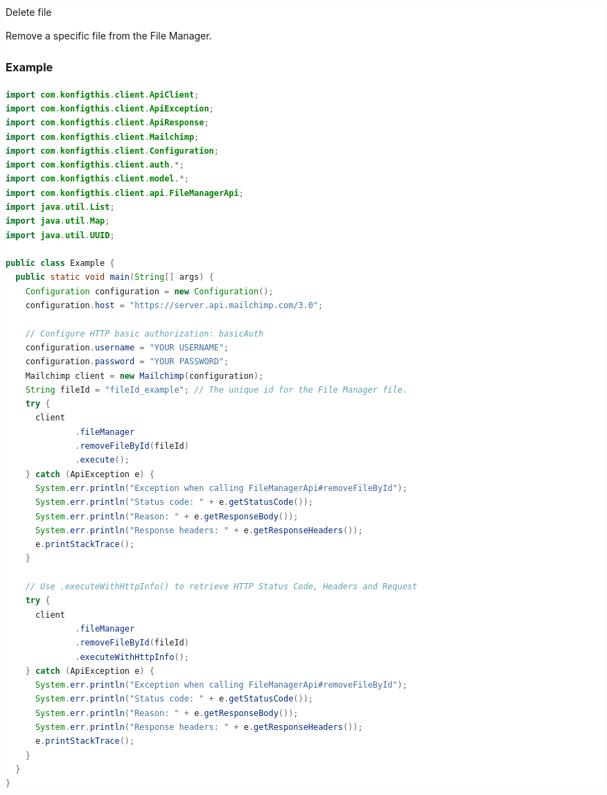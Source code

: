 Delete file

Remove a specific file from the File Manager.

### Example
```java
import com.konfigthis.client.ApiClient;
import com.konfigthis.client.ApiException;
import com.konfigthis.client.ApiResponse;
import com.konfigthis.client.Mailchimp;
import com.konfigthis.client.Configuration;
import com.konfigthis.client.auth.*;
import com.konfigthis.client.model.*;
import com.konfigthis.client.api.FileManagerApi;
import java.util.List;
import java.util.Map;
import java.util.UUID;

public class Example {
  public static void main(String[] args) {
    Configuration configuration = new Configuration();
    configuration.host = "https://server.api.mailchimp.com/3.0";
    
    // Configure HTTP basic authorization: basicAuth
    configuration.username = "YOUR USERNAME";
    configuration.password = "YOUR PASSWORD";
    Mailchimp client = new Mailchimp(configuration);
    String fileId = "fileId_example"; // The unique id for the File Manager file.
    try {
      client
              .fileManager
              .removeFileById(fileId)
              .execute();
    } catch (ApiException e) {
      System.err.println("Exception when calling FileManagerApi#removeFileById");
      System.err.println("Status code: " + e.getStatusCode());
      System.err.println("Reason: " + e.getResponseBody());
      System.err.println("Response headers: " + e.getResponseHeaders());
      e.printStackTrace();
    }

    // Use .executeWithHttpInfo() to retrieve HTTP Status Code, Headers and Request
    try {
      client
              .fileManager
              .removeFileById(fileId)
              .executeWithHttpInfo();
    } catch (ApiException e) {
      System.err.println("Exception when calling FileManagerApi#removeFileById");
      System.err.println("Status code: " + e.getStatusCode());
      System.err.println("Reason: " + e.getResponseBody());
      System.err.println("Response headers: " + e.getResponseHeaders());
      e.printStackTrace();
    }
  }
}

```
